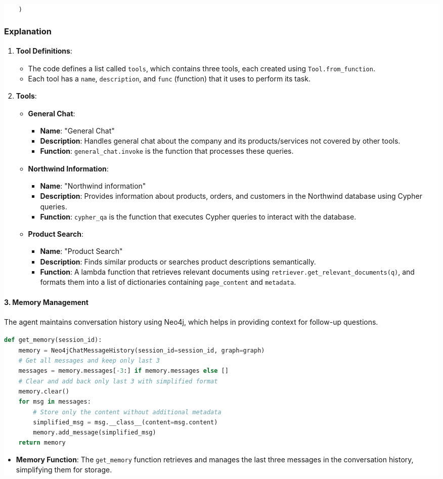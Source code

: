 ```python:agent.py
    )
```

### Explanation

1. **Tool Definitions**:
   - The code defines a list called `tools`, which contains three tools, each created using `Tool.from_function`.
   - Each tool has a `name`, `description`, and `func` (function) that it uses to perform its task.

2. **Tools**:
   - **General Chat**:
     - **Name**: "General Chat"
     - **Description**: Handles general chat about the company and its products/services not covered by other tools.
     - **Function**: `general_chat.invoke` is the function that processes these queries.
   
   - **Northwind Information**:
     - **Name**: "Northwind information"
     - **Description**: Provides information about products, orders, and customers in the Northwind database using Cypher queries.
     - **Function**: `cypher_qa` is the function that executes Cypher queries to interact with the database.
   
   - **Product Search**:
     - **Name**: "Product Search"
     - **Description**: Finds similar products or searches product descriptions semantically.
     - **Function**: A lambda function that retrieves relevant documents using `retriever.get_relevant_documents(q)`, and formats them into a list of dictionaries containing `page_content` and `metadata`.

#### 3. Memory Management

The agent maintains conversation history using Neo4j, which helps in providing context for follow-up questions.


```python:agent.py
def get_memory(session_id):
    memory = Neo4jChatMessageHistory(session_id=session_id, graph=graph)
    # Get all messages and keep only last 3
    messages = memory.messages[-3:] if memory.messages else []
    # Clear and add back only last 3 with simplified format
    memory.clear()
    for msg in messages:
        # Store only the content without additional metadata
        simplified_msg = msg.__class__(content=msg.content)
        memory.add_message(simplified_msg)
    return memory

```


- **Memory Function**: The `get_memory` function retrieves and manages the last three messages in the conversation history, simplifying them for storage.
